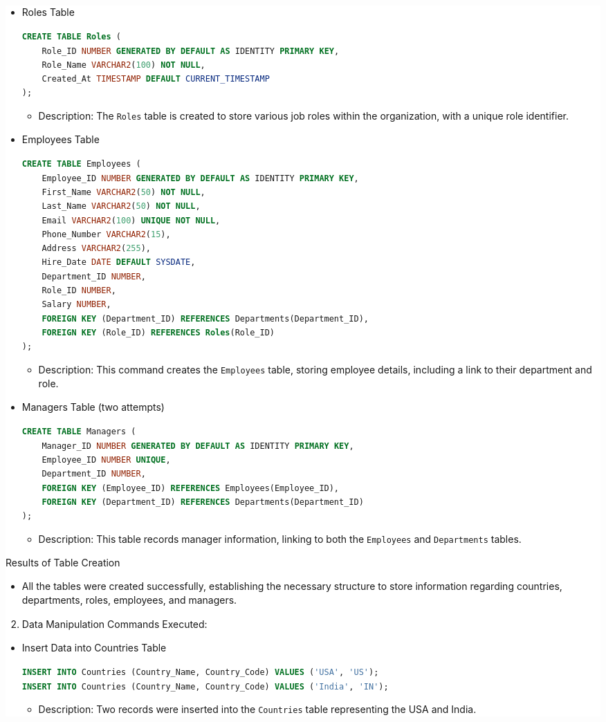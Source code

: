 - Roles Table
  ```sql
  CREATE TABLE Roles (
      Role_ID NUMBER GENERATED BY DEFAULT AS IDENTITY PRIMARY KEY,
      Role_Name VARCHAR2(100) NOT NULL,
      Created_At TIMESTAMP DEFAULT CURRENT_TIMESTAMP
  );
  ```
  - Description: The `Roles` table is created to store various job roles within the organization, with a unique role identifier.

- Employees Table
  ```sql
  CREATE TABLE Employees (
      Employee_ID NUMBER GENERATED BY DEFAULT AS IDENTITY PRIMARY KEY,
      First_Name VARCHAR2(50) NOT NULL,
      Last_Name VARCHAR2(50) NOT NULL,
      Email VARCHAR2(100) UNIQUE NOT NULL,
      Phone_Number VARCHAR2(15),
      Address VARCHAR2(255),
      Hire_Date DATE DEFAULT SYSDATE,
      Department_ID NUMBER,
      Role_ID NUMBER,
      Salary NUMBER,
      FOREIGN KEY (Department_ID) REFERENCES Departments(Department_ID),
      FOREIGN KEY (Role_ID) REFERENCES Roles(Role_ID)
  );
  ```
  - Description: This command creates the `Employees` table, storing employee details, including a link to their department and role.

- Managers Table (two attempts)
  ```sql
  CREATE TABLE Managers (
      Manager_ID NUMBER GENERATED BY DEFAULT AS IDENTITY PRIMARY KEY,
      Employee_ID NUMBER UNIQUE,
      Department_ID NUMBER,
      FOREIGN KEY (Employee_ID) REFERENCES Employees(Employee_ID),
      FOREIGN KEY (Department_ID) REFERENCES Departments(Department_ID)
  );
  ```
  - Description: This table records manager information, linking to both the `Employees` and `Departments` tables.

 Results of Table Creation
- All the tables were created successfully, establishing the necessary structure to store information regarding countries, departments, roles, employees, and managers.

 2. Data Manipulation
 Commands Executed:
- Insert Data into Countries Table
  ```sql
  INSERT INTO Countries (Country_Name, Country_Code) VALUES ('USA', 'US');
  INSERT INTO Countries (Country_Name, Country_Code) VALUES ('India', 'IN');
  ```
  - Description: Two records were inserted into the `Countries` table representing the USA and India.
